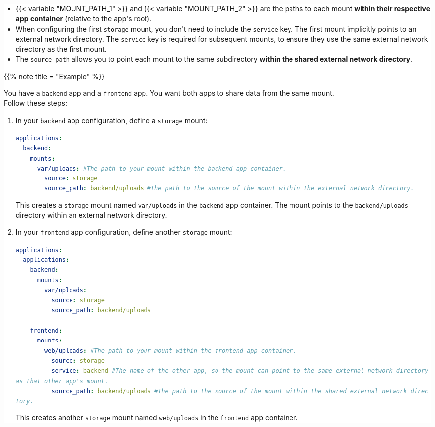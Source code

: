 - {{< variable "MOUNT_PATH_1" >}} and {{< variable "MOUNT_PATH_2" >}} are the paths to each mount **within their
  respective app container** (relative to the app's root).
- When configuring the first `storage` mount, you don't need to include the `service` key.
  The first mount implicitly points to an external network directory.
  The `service` key is required for subsequent mounts, to ensure they use the same external network directory as the
  first mount.
- The `source_path` allows you to point each mount to the same subdirectory **within the shared external network
  directory**.

{{% note title = "Example" %}}

You have a `backend` app and a `frontend` app.
You want both apps to share data from the same mount.</br>
Follow these steps:

1. In your `backend` app configuration, define a `storage` mount:

   ```yaml {configFile="app"}
   applications:
     backend:
       mounts:
         var/uploads: #The path to your mount within the backend app container.
           source: storage
           source_path: backend/uploads #The path to the source of the mount within the external network directory.
   ```

   This creates a `storage` mount named `var/uploads` in the `backend` app container.
   The mount points to the `backend/uploads` directory within an external network directory.

2. In your `frontend` app configuration, define another `storage` mount:

   ```yaml {configFile="app"}
   applications:
     applications:
       backend:
         mounts:
           var/uploads:
             source: storage
             source_path: backend/uploads

       frontend:
         mounts:
           web/uploads: #The path to your mount within the frontend app container.
             source: storage
             service: backend #The name of the other app, so the mount can point to the same external network directory as that other app's mount.
             source_path: backend/uploads #The path to the source of the mount within the shared external network directory.
   ```

   This creates another `storage` mount named `web/uploads` in the `frontend` app container.
